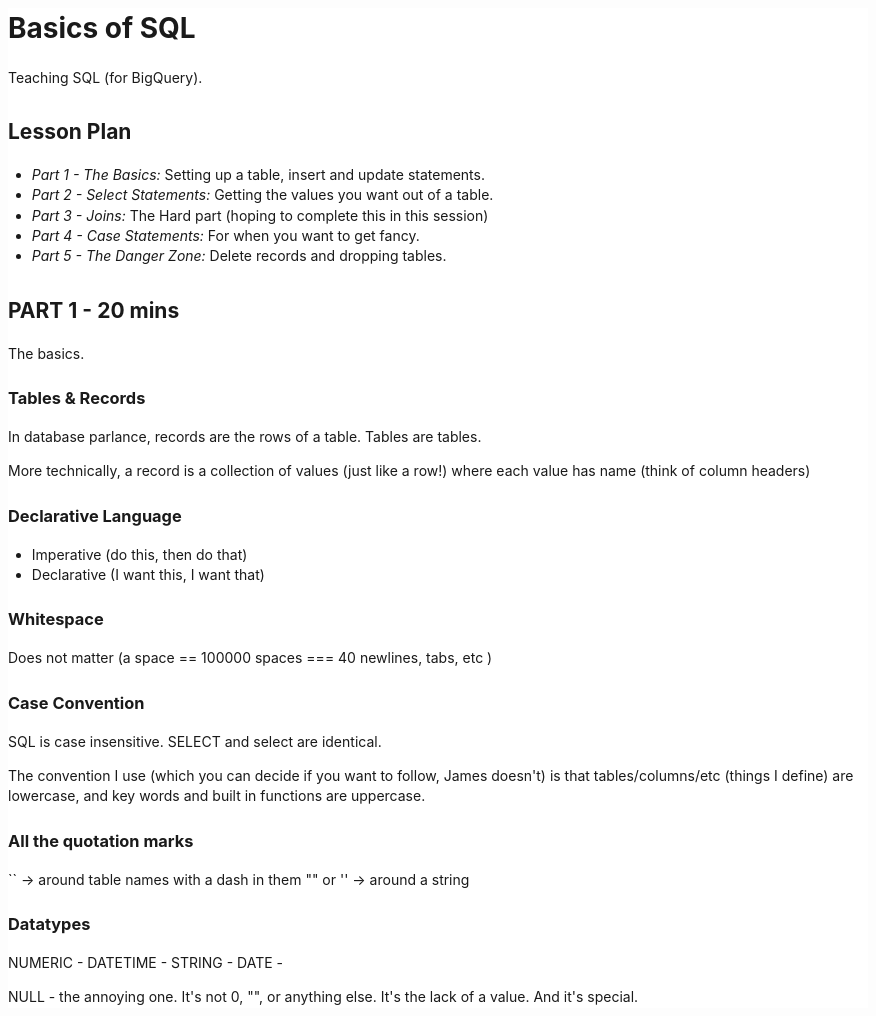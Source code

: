 # Basics of SQL

Teaching SQL (for BigQuery).
   
## Lesson Plan

- *Part 1 - The Basics:* Setting up a table, insert and update statements.
- *Part 2 - Select Statements:* Getting the values you want out of a table.
- *Part 3 - Joins:* The Hard part (hoping to complete this in this session)
- *Part 4 - Case Statements:* For when you want to get fancy.
- *Part 5 - The Danger Zone:* Delete records and dropping tables.

## PART 1 - 20 mins

The basics.

### Tables & Records

In database parlance, records are the rows of a table. Tables are tables.

More technically, a record is a collection of values (just like a row!) where each value has name (think of column headers)

### Declarative Language

   - Imperative (do this, then do that)
   - Declarative (I want this, I want that)

### Whitespace

Does not matter (a space == 100000 spaces === 40 newlines, tabs, etc )

### Case Convention

SQL is case insensitive. SELECT and select are identical.

The convention I use (which you can decide if you want to follow, James doesn't) is that tables/columns/etc (things I define) are lowercase, and key words and built in functions are uppercase.

### All the quotation marks

\`\` -> around table names with a dash in them
"" or '' -> around a string

### Datatypes

NUMERIC -
DATETIME -
STRING -
DATE -

NULL - the annoying one. It's not 0, "", or anything else. It's the lack of a value. And it's special.
